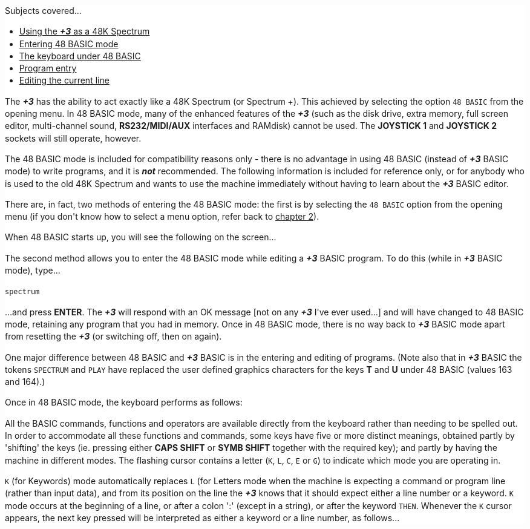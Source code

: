 Subjects covered...

- [Using the ***+3*** as a 48K Spectrum](#using-plus3-as-a-48)
- [Entering 48 BASIC mode](#entering-48-basic)
- [The keyboard under 48 BASIC](#keyboard-under-48-basic)
- [Program entry](#program-entry)
- [Editing the current line](#entering-the-current-line)

<a id="using-plus3-as-a-48"></a>The ***+3*** has the ability to act exactly like a 48K Spectrum (or Spectrum +). This achieved by selecting the option `48 BASIC` from the opening menu. In 48 BASIC mode, many of the enhanced features of the ***+3*** (such as the disk drive, extra memory, full screen editor, multi-channel sound, **RS232/MIDI/AUX** interfaces and RAMdisk) cannot be used. The **JOYSTICK 1** and **JOYSTICK 2** sockets will still operate, however.

The 48 BASIC mode is included for compatibility reasons only - there is no advantage in using 48 BASIC (instead of ***+3*** BASIC mode) to write programs, and it is ***not*** recommended. The following information is included for reference only, or for anybody who is used to the old 48K Spectrum and wants to use the machine immediately without having to learn about the ***+3*** BASIC editor.

<a id="entering-48-basic"></a>There are, in fact, two methods of entering the 48 BASIC mode: the first is by selecting the `48 BASIC` option from the opening menu (if you don't know how to select a menu option, refer back to [chapter 2](#chapter2)).

When 48 BASIC starts up, you will see the following on the screen...

<canvas id="screen-using-basic-48"></canvas>
<script>spectrum('screen-using-basic-48', 2, initial48K);</script>

The second method allows you to enter the 48 BASIC mode while editing a ***+3*** BASIC program. To do this (while in ***+3*** BASIC mode), type...

    spectrum

...and press **ENTER**. The ***+3*** will respond with an OK message [not on any ***+3*** I've ever used...] and will have changed to 48 BASIC mode, retaining any program that you had in memory. Once in 48 BASIC mode, there is no way back to ***+3*** BASIC mode apart from resetting the ***+3*** (or switching off, then on again).

<a id="keyboard-under-48-basic"></a>One major difference between 48 BASIC and ***+3*** BASIC is in the entering and editing of programs. (Note also that in ***+3*** BASIC the tokens `SPECTRUM` and `PLAY` have replaced the user defined graphics characters for the keys **T** and **U** under 48 BASIC (values 163 and 164).)

Once in 48 BASIC mode, the keyboard performs as follows:

All the BASIC commands, functions and operators are available directly from the keyboard rather than needing to be spelled out. In order to accommodate all these functions and commands, some keys have five or more distinct meanings, obtained partly by 'shifting' the keys (ie. pressing either **CAPS SHIFT** or **SYMB SHIFT** together with the required key); and partly by having the machine in different modes. The flashing cursor contains a letter (`K`, `L`, `C`, `E` or `G`) to indicate which mode you are operating in.

`K` (for Keywords) mode automatically replaces `L` (for Letters mode when the machine is expecting a command or program line (rather than input data), and from its position on the line the ***+3*** knows that it should expect either a line number or a keyword. `K` mode occurs at the beginning of a line, or after a colon ':' (except in a string), or after the keyword `THEN`. Whenever the `K` cursor appears, the next key pressed will be interpreted as either a keyword or a line number, as follows...
